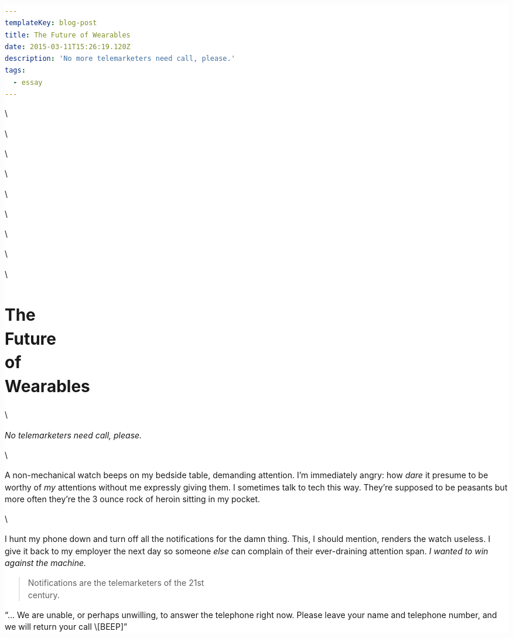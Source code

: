 ```yaml
---
templateKey: blog-post
title: The Future of Wearables
date: 2015-03-11T15:26:19.120Z
description: 'No more telemarketers need call, please.'
tags:
  - essay
---
```

<div class="future-watch">

\    <div class="strap-1">

\    <div class="adjustment-hole"></div>

\    <div class="adjustment-hole"></div>

\    <div class="adjustment-hole"></div>

\    </div>

\    <div class="spin-button"></div>

\    <div class="power-button"></div>

\    <div class="strap-2"></div>

  </div>

  <div class="container">

\    <h1 class="future-of-wearables">The <br/>Future <br/>of <br/>Wearables</h1>

\    <aside class="title-aside serif"> <em>No telemarketers need call, please.</em></aside>

  </div>

  <div class="post future-of-wearables serif">

\    <p class="serif">A non-mechanical watch beeps on my bedside table, demanding attention. I’m immediately angry: how <em>dare</em> it presume to be worthy of <em>my</em> attentions without me expressly giving them. I sometimes talk to tech this way. They’re supposed to be peasants but more often they’re the 3 ounce rock of heroin sitting in my pocket.</p>

\    <p class="serif">I hunt my phone down and turn off all the notifications for the damn thing. This, I should mention, renders the watch useless. I give it back to my employer the next day so someone <em>else</em> can complain of their ever-draining attention span. <em>I wanted to win against the machine.</em></p>

  </div>

  <blockquote class="future-of-wearables">Notifications are the telemarketers of the 21st <br/>century.</blockquote>

  <aside class="pullout">“… We are unable, or perhaps unwilling, to answer the telephone right now. Please leave your name and telephone number, and we will return your call \[BEEP]”</aside>

  <div class="post">
